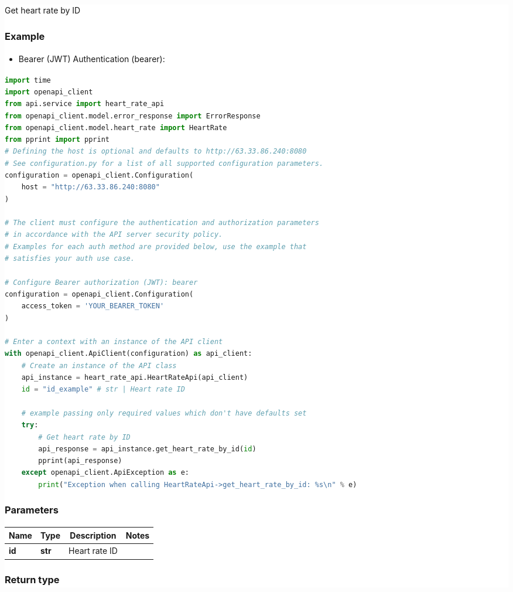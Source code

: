 Get heart rate by ID

### Example

* Bearer (JWT) Authentication (bearer):

```python
import time
import openapi_client
from api.service import heart_rate_api
from openapi_client.model.error_response import ErrorResponse
from openapi_client.model.heart_rate import HeartRate
from pprint import pprint
# Defining the host is optional and defaults to http://63.33.86.240:8080
# See configuration.py for a list of all supported configuration parameters.
configuration = openapi_client.Configuration(
    host = "http://63.33.86.240:8080"
)

# The client must configure the authentication and authorization parameters
# in accordance with the API server security policy.
# Examples for each auth method are provided below, use the example that
# satisfies your auth use case.

# Configure Bearer authorization (JWT): bearer
configuration = openapi_client.Configuration(
    access_token = 'YOUR_BEARER_TOKEN'
)

# Enter a context with an instance of the API client
with openapi_client.ApiClient(configuration) as api_client:
    # Create an instance of the API class
    api_instance = heart_rate_api.HeartRateApi(api_client)
    id = "id_example" # str | Heart rate ID

    # example passing only required values which don't have defaults set
    try:
        # Get heart rate by ID
        api_response = api_instance.get_heart_rate_by_id(id)
        pprint(api_response)
    except openapi_client.ApiException as e:
        print("Exception when calling HeartRateApi->get_heart_rate_by_id: %s\n" % e)
```


### Parameters

Name | Type | Description  | Notes
------------- | ------------- | ------------- | -------------
 **id** | **str**| Heart rate ID |

### Return type
